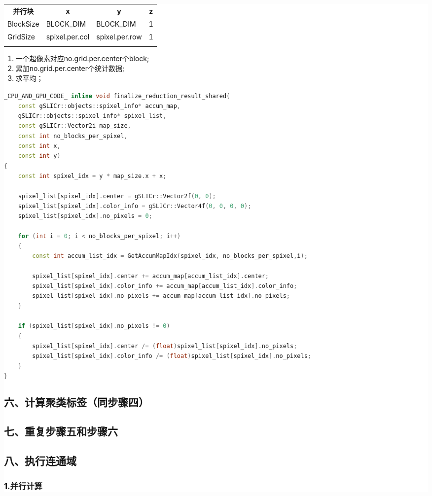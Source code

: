 | 并行块    | x              | y              | z    |
| --------- | -------------- | -------------- | ---- |
| BlockSize | BLOCK_DIM      | BLOCK_DIM      | 1    |
| GridSize  | spixel.per.col | spixel.per.row | 1    |
|           |                |                |      |

1. 一个超像素对应no.grid.per.center个block;
2. 累加no.grid.per.center个统计数据;
3. 求平均；

```C++
_CPU_AND_GPU_CODE_ inline void finalize_reduction_result_shared(
	const gSLICr::objects::spixel_info* accum_map,
	gSLICr::objects::spixel_info* spixel_list,
	const gSLICr::Vector2i map_size,
	const int no_blocks_per_spixel,
	const int x,
	const int y)
{
	const int spixel_idx = y * map_size.x + x;

	spixel_list[spixel_idx].center = gSLICr::Vector2f(0, 0);
	spixel_list[spixel_idx].color_info = gSLICr::Vector4f(0, 0, 0, 0);
	spixel_list[spixel_idx].no_pixels = 0;

	for (int i = 0; i < no_blocks_per_spixel; i++)
	{
		const int accum_list_idx = GetAccumMapIdx(spixel_idx, no_blocks_per_spixel,i);

		spixel_list[spixel_idx].center += accum_map[accum_list_idx].center;
		spixel_list[spixel_idx].color_info += accum_map[accum_list_idx].color_info;
		spixel_list[spixel_idx].no_pixels += accum_map[accum_list_idx].no_pixels;
	}

	if (spixel_list[spixel_idx].no_pixels != 0)
	{
		spixel_list[spixel_idx].center /= (float)spixel_list[spixel_idx].no_pixels;
		spixel_list[spixel_idx].color_info /= (float)spixel_list[spixel_idx].no_pixels;
	}
}
```

## 六、计算聚类标签（同步骤四）

## 七、重复步骤五和步骤六

## 八、执行连通域

### 1.并行计算
